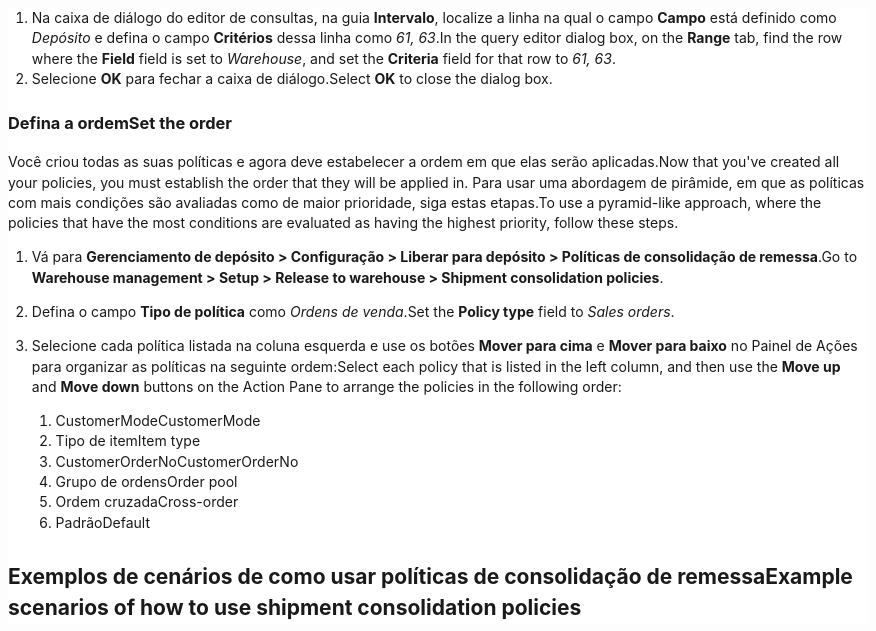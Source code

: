 1. <span data-ttu-id="0f065-336">Na caixa de diálogo do editor de consultas, na guia **Intervalo**, localize a linha na qual o campo **Campo** está definido como *Depósito* e defina o campo **Critérios** dessa linha como *61, 63*.</span><span class="sxs-lookup"><span data-stu-id="0f065-336">In the query editor dialog box, on the **Range** tab, find the row where the **Field** field is set to *Warehouse*, and set the **Criteria** field for that row to *61, 63*.</span></span>
1. <span data-ttu-id="0f065-337">Selecione **OK** para fechar a caixa de diálogo.</span><span class="sxs-lookup"><span data-stu-id="0f065-337">Select **OK** to close the dialog box.</span></span>

### <a name="set-the-order"></a><span data-ttu-id="0f065-338">Defina a ordem</span><span class="sxs-lookup"><span data-stu-id="0f065-338">Set the order</span></span>

<span data-ttu-id="0f065-339">Você criou todas as suas políticas e agora deve estabelecer a ordem em que elas serão aplicadas.</span><span class="sxs-lookup"><span data-stu-id="0f065-339">Now that you've created all your policies, you must establish the order that they will be applied in.</span></span> <span data-ttu-id="0f065-340">Para usar uma abordagem de pirâmide, em que as políticas com mais condições são avaliadas como de maior prioridade, siga estas etapas.</span><span class="sxs-lookup"><span data-stu-id="0f065-340">To use a pyramid-like approach, where the policies that have the most conditions are evaluated as having the highest priority, follow these steps.</span></span>

1. <span data-ttu-id="0f065-341">Vá para **Gerenciamento de depósito \> Configuração \> Liberar para depósito \> Políticas de consolidação de remessa**.</span><span class="sxs-lookup"><span data-stu-id="0f065-341">Go to **Warehouse management \> Setup \> Release to warehouse \> Shipment consolidation policies**.</span></span>
1. <span data-ttu-id="0f065-342">Defina o campo **Tipo de política** como *Ordens de venda*.</span><span class="sxs-lookup"><span data-stu-id="0f065-342">Set the **Policy type** field to *Sales orders*.</span></span>
1. <span data-ttu-id="0f065-343">Selecione cada política listada na coluna esquerda e use os botões **Mover para cima** e **Mover para baixo** no Painel de Ações para organizar as políticas na seguinte ordem:</span><span class="sxs-lookup"><span data-stu-id="0f065-343">Select each policy that is listed in the left column, and then use the **Move up** and **Move down** buttons on the Action Pane to arrange the policies in the following order:</span></span>

    1. <span data-ttu-id="0f065-344">CustomerMode</span><span class="sxs-lookup"><span data-stu-id="0f065-344">CustomerMode</span></span>
    1. <span data-ttu-id="0f065-345">Tipo de item</span><span class="sxs-lookup"><span data-stu-id="0f065-345">Item type</span></span>
    1. <span data-ttu-id="0f065-346">CustomerOrderNo</span><span class="sxs-lookup"><span data-stu-id="0f065-346">CustomerOrderNo</span></span>
    1. <span data-ttu-id="0f065-347">Grupo de ordens</span><span class="sxs-lookup"><span data-stu-id="0f065-347">Order pool</span></span>
    1. <span data-ttu-id="0f065-348">Ordem cruzada</span><span class="sxs-lookup"><span data-stu-id="0f065-348">Cross-order</span></span>
    1. <span data-ttu-id="0f065-349">Padrão</span><span class="sxs-lookup"><span data-stu-id="0f065-349">Default</span></span>

## <a name="example-scenarios-of-how-to-use-shipment-consolidation-policies"></a><a name="example-scenarios"></a> <span data-ttu-id="0f065-350">Exemplos de cenários de como usar políticas de consolidação de remessa</span><span class="sxs-lookup"><span data-stu-id="0f065-350">Example scenarios of how to use shipment consolidation policies</span></span>
